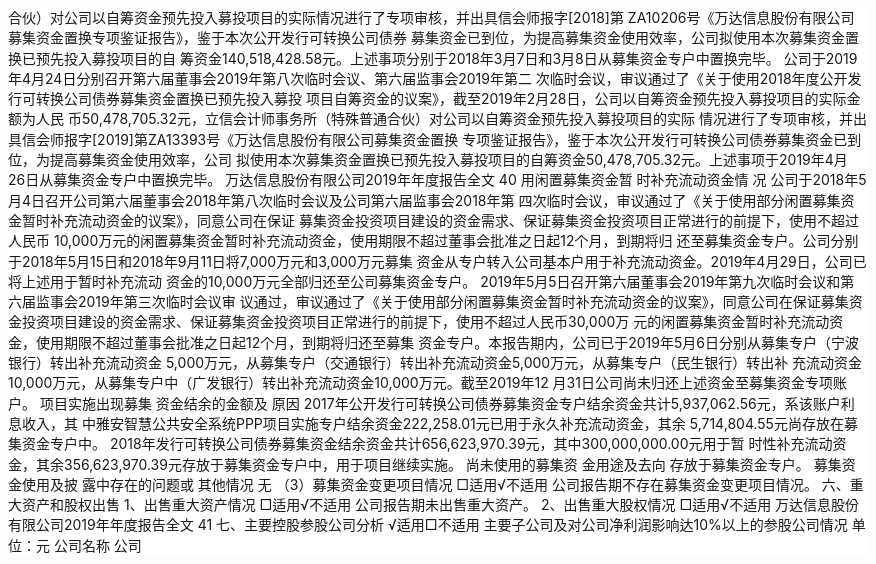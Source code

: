 合伙）对公司以自筹资金预先投入募投项目的实际情况进行了专项审核，并出具信会师报字[2018]第
ZA10206号《万达信息股份有限公司募集资金置换专项鉴证报告》，鉴于本次公开发行可转换公司债券
募集资金已到位，为提高募集资金使用效率，公司拟使用本次募集资金置换已预先投入募投项目的自
筹资金140,518,428.58元。上述事项分别于2018年3月7日和3月8日从募集资金专户中置换完毕。
公司于2019年4月24日分别召开第六届董事会2019年第八次临时会议、第六届监事会2019年第二
次临时会议，审议通过了《关于使用2018年度公开发行可转换公司债券募集资金置换已预先投入募投
项目自筹资金的议案》，截至2019年2月28日，公司以自筹资金预先投入募投项目的实际金额为人民
币50,478,705.32元，立信会计师事务所（特殊普通合伙）对公司以自筹资金预先投入募投项目的实际
情况进行了专项审核，并出具信会师报字[2019]第ZA13393号《万达信息股份有限公司募集资金置换
专项鉴证报告》，鉴于本次公开发行可转换公司债券募集资金已到位，为提高募集资金使用效率，公司
拟使用本次募集资金置换已预先投入募投项目的自筹资金50,478,705.32元。上述事项于2019年4月
26日从募集资金专户中置换完毕。
万达信息股份有限公司2019年年度报告全文
40
用闲置募集资金暂
时补充流动资金情
况
公司于2018年5月4日召开公司第六届董事会2018年第八次临时会议及公司第六届监事会2018年第
四次临时会议，审议通过了《关于使用部分闲置募集资金暂时补充流动资金的议案》，同意公司在保证
募集资金投资项目建设的资金需求、保证募集资金投资项目正常进行的前提下，使用不超过人民币
10,000万元的闲置募集资金暂时补充流动资金，使用期限不超过董事会批准之日起12个月，到期将归
还至募集资金专户。公司分别于2018年5月15日和2018年9月11日将7,000万元和3,000万元募集
资金从专户转入公司基本户用于补充流动资金。2019年4月29日，公司已将上述用于暂时补充流动
资金的10,000万元全部归还至公司募集资金专户。
2019年5月5日召开第六届董事会2019年第九次临时会议和第六届监事会2019年第三次临时会议审
议通过，审议通过了《关于使用部分闲置募集资金暂时补充流动资金的议案》，同意公司在保证募集资
金投资项目建设的资金需求、保证募集资金投资项目正常进行的前提下，使用不超过人民币30,000万
元的闲置募集资金暂时补充流动资金，使用期限不超过董事会批准之日起12个月，到期将归还至募集
资金专户。本报告期内，公司已于2019年5月6日分别从募集专户（宁波银行）转出补充流动资金
5,000万元，从募集专户（交通银行）转出补充流动资金5,000万元，从募集专户（民生银行）转出补
充流动资金10,000万元，从募集专户中（广发银行）转出补充流动资金10,000万元。截至2019年12
月31日公司尚未归还上述资金至募集资金专项账户。
项目实施出现募集
资金结余的金额及
原因
2017年公开发行可转换公司债券募集资金专户结余资金共计5,937,062.56元，系该账户利息收入，其
中雅安智慧公共安全系统PPP项目实施专户结余资金222,258.01元已用于永久补充流动资金，其余
5,714,804.55元尚存放在募集资金专户中。
2018年发行可转换公司债券募集资金结余资金共计656,623,970.39元，其中300,000,000.00元用于暂
时性补充流动资金，其余356,623,970.39元存放于募集资金专户中，用于项目继续实施。
尚未使用的募集资
金用途及去向
存放于募集资金专户。
募集资金使用及披
露中存在的问题或
其他情况
无
（3）募集资金变更项目情况
□适用√不适用
公司报告期不存在募集资金变更项目情况。
六、重大资产和股权出售
1、出售重大资产情况
□适用√不适用
公司报告期未出售重大资产。
2、出售重大股权情况
□适用√不适用
万达信息股份有限公司2019年年度报告全文
41
七、主要控股参股公司分析
√适用□不适用
主要子公司及对公司净利润影响达10%以上的参股公司情况
单位：元
公司名称
公司